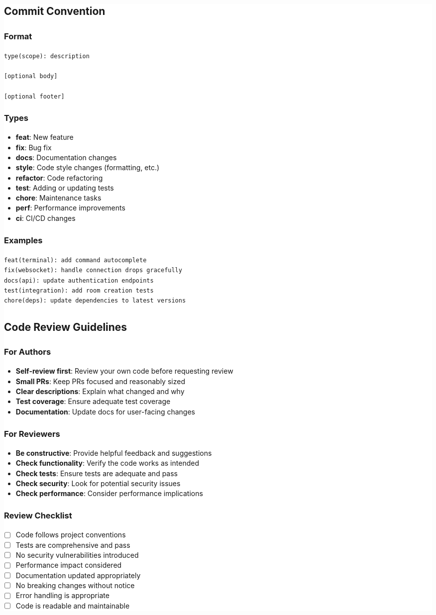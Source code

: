 ## Commit Convention

### Format
```
type(scope): description

[optional body]

[optional footer]
```

### Types
- **feat**: New feature
- **fix**: Bug fix
- **docs**: Documentation changes
- **style**: Code style changes (formatting, etc.)
- **refactor**: Code refactoring
- **test**: Adding or updating tests
- **chore**: Maintenance tasks
- **perf**: Performance improvements
- **ci**: CI/CD changes

### Examples
```
feat(terminal): add command autocomplete
fix(websocket): handle connection drops gracefully
docs(api): update authentication endpoints
test(integration): add room creation tests
chore(deps): update dependencies to latest versions
```

## Code Review Guidelines

### For Authors
- **Self-review first**: Review your own code before requesting review
- **Small PRs**: Keep PRs focused and reasonably sized
- **Clear descriptions**: Explain what changed and why
- **Test coverage**: Ensure adequate test coverage
- **Documentation**: Update docs for user-facing changes

### For Reviewers
- **Be constructive**: Provide helpful feedback and suggestions
- **Check functionality**: Verify the code works as intended
- **Check tests**: Ensure tests are adequate and pass
- **Check security**: Look for potential security issues
- **Check performance**: Consider performance implications

### Review Checklist
- [ ] Code follows project conventions
- [ ] Tests are comprehensive and pass
- [ ] No security vulnerabilities introduced
- [ ] Performance impact considered
- [ ] Documentation updated appropriately
- [ ] No breaking changes without notice
- [ ] Error handling is appropriate
- [ ] Code is readable and maintainable
